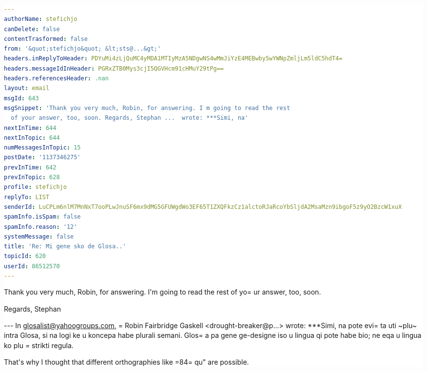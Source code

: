 ```yaml
---
authorName: stefichjo
canDelete: false
contentTrasformed: false
from: '&quot;stefichjo&quot; &lt;sts@...&gt;'
headers.inReplyToHeader: PDYuMi4zLjQuMC4yMDA1MTIyMzA5NDgwNS4wMmJiYzE4MEBwby5wYWNpZmljLm5ldC5hdT4=
headers.messageIdInHeader: PGRxZTB0Mys3cjI5QGVHcm91cHMuY29tPg==
headers.referencesHeader: .nan
layout: email
msgId: 643
msgSnippet: 'Thank you very much, Robin, for answering. I m going to read the rest
  of your answer, too, soon. Regards, Stephan ...  wrote: ***Simi, na'
nextInTime: 644
nextInTopic: 644
numMessagesInTopic: 15
postDate: '1137346275'
prevInTime: 642
prevInTopic: 628
profile: stefichjo
replyTo: LIST
senderId: LuCPLm6nlM7MnNxT7ooPLwJnuSF6mx9dMG5GFUWgdWo3EF65T1ZXQFkzCz1alctoRJaRcoYbSljdA2MsaMzn9ibgoF5z9yO2BzcW1xuX
spamInfo.isSpam: false
spamInfo.reason: '12'
systemMessage: false
title: 'Re: Mi gene sko de Glosa..'
topicId: 620
userId: 86512570
---
```


Thank you very much, Robin, for answering. I'm going to read the rest
of yo=
ur answer, too, soon.

Regards,
Stephan

--- In glosalist@yahoogroups.com, =
Robin Fairbridge Gaskell
<drought-breaker@p...> wrote:
***Simi, na pote evi=
ta uti ~plu~ intra Glosa,
si na logi ke u koncepa habe plurali
semani. Glos=
a pa gene ge-designe iso u lingua qi
pote habe bio; ne eqa u lingua ko plu =
strikti regula.

That's why I thought that different orthographies like =84=
qu" are possible.
